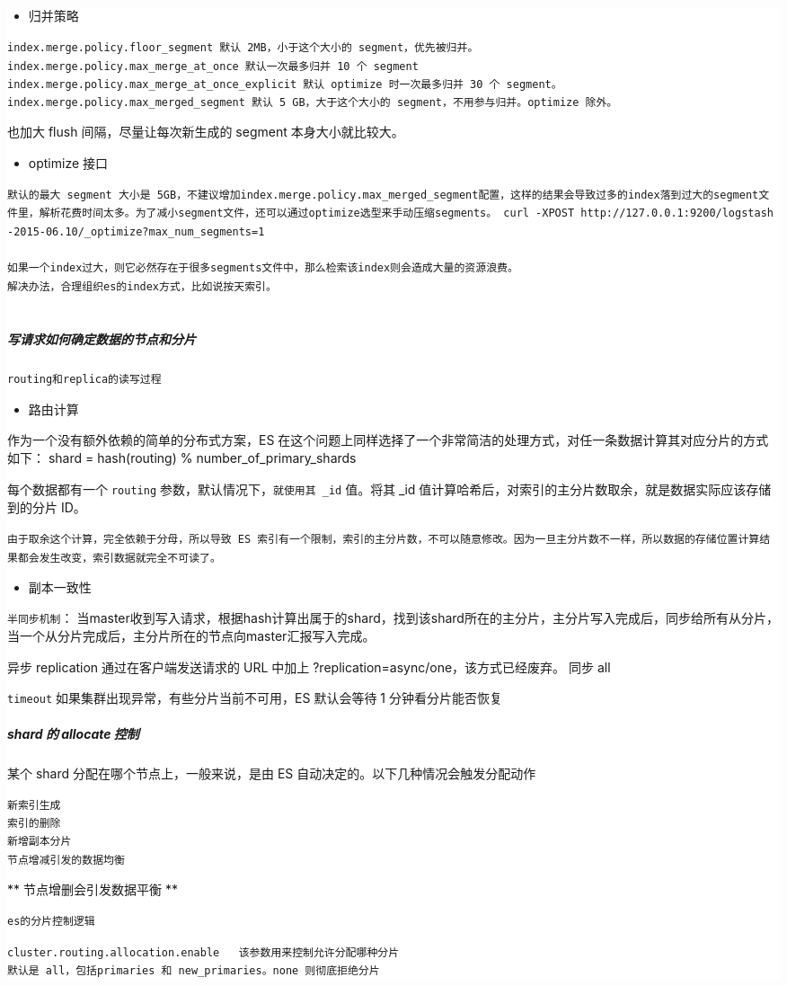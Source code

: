 - 归并策略


```
index.merge.policy.floor_segment 默认 2MB，小于这个大小的 segment，优先被归并。
index.merge.policy.max_merge_at_once 默认一次最多归并 10 个 segment
index.merge.policy.max_merge_at_once_explicit 默认 optimize 时一次最多归并 30 个 segment。
index.merge.policy.max_merged_segment 默认 5 GB，大于这个大小的 segment，不用参与归并。optimize 除外。
```

也加大 flush 间隔，尽量让每次新生成的 segment 本身大小就比较大。

- optimize 接口

```
默认的最大 segment 大小是 5GB，不建议增加index.merge.policy.max_merged_segment配置，这样的结果会导致过多的index落到过大的segment文件里，解析花费时间太多。为了减小segment文件，还可以通过optimize选型来手动压缩segments。 curl -XPOST http://127.0.0.1:9200/logstash-2015-06.10/_optimize?max_num_segments=1

如果一个index过大，则它必然存在于很多segments文件中，那么检索该index则会造成大量的资源浪费。
解决办法，合理组织es的index方式，比如说按天索引。


```

##### 写请求如何确定数据的节点和分片

```routing和replica的读写过程```

- 路由计算

作为一个没有额外依赖的简单的分布式方案，ES 在这个问题上同样选择了一个非常简洁的处理方式，对任一条数据计算其对应分片的方式如下：
shard = hash(routing) % number_of_primary_shards

每个数据都有一个 `routing` 参数，默认情况下，`就使用其 _id` 值。将其 _id 值计算哈希后，对索引的主分片数取余，就是数据实际应该存储到的分片 ID。

`由于取余这个计算，完全依赖于分母，所以导致 ES 索引有一个限制，索引的主分片数，不可以随意修改。因为一旦主分片数不一样，所以数据的存储位置计算结果都会发生改变，索引数据就完全不可读了。`

- 副本一致性

`半同步机制`： 当master收到写入请求，根据hash计算出属于的shard，找到该shard所在的主分片，主分片写入完成后，同步给所有从分片，当一个从分片完成后，主分片所在的节点向master汇报写入完成。

异步 replication 通过在客户端发送请求的 URL 中加上 ?replication=async/one，该方式已经废弃。
同步 all


`timeout` 如果集群出现异常，有些分片当前不可用，ES 默认会等待 1 分钟看分片能否恢复

##### shard 的 allocate 控制

某个 shard 分配在哪个节点上，一般来说，是由 ES 自动决定的。以下几种情况会触发分配动作

```
新索引生成
索引的删除
新增副本分片
节点增减引发的数据均衡
```

** 节点增删会引发数据平衡 **


`es的分片控制逻辑`

```
cluster.routing.allocation.enable   该参数用来控制允许分配哪种分片
默认是 all，包括primaries 和 new_primaries。none 则彻底拒绝分片